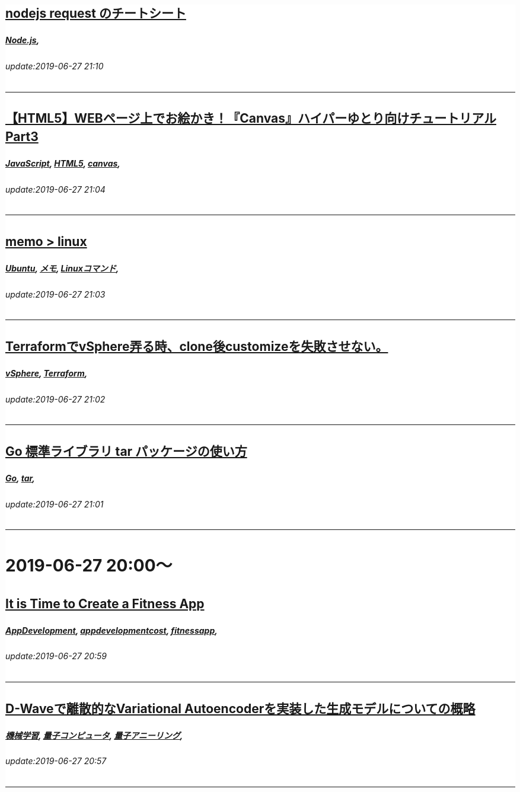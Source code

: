 ## [nodejs request のチートシート](https://qiita.com/ctrlzr/items/12c047456f6d469de45f)
##### [Node.js](https://qiita.com/tags/Node.js), 
###### update:2019-06-27 21:10
---
## [【HTML5】WEBページ上でお絵かき！『Canvas』ハイパーゆとり向けチュートリアルPart3](https://qiita.com/Ken227/items/8e184faac0f1de0fdfea)
##### [JavaScript](https://qiita.com/tags/JavaScript), [HTML5](https://qiita.com/tags/HTML5), [canvas](https://qiita.com/tags/canvas), 
###### update:2019-06-27 21:04
---
## [memo > linux](https://qiita.com/nekozuki_2525/items/6a36bd0dfe446de7f1ef)
##### [Ubuntu](https://qiita.com/tags/Ubuntu), [メモ](https://qiita.com/tags/メモ), [Linuxコマンド](https://qiita.com/tags/Linuxコマンド), 
###### update:2019-06-27 21:03
---
## [TerraformでvSphere弄る時、clone後customizeを失敗させない。](https://qiita.com/Usamimi_Latias/items/68bb1fc18d71246f080c)
##### [vSphere](https://qiita.com/tags/vSphere), [Terraform](https://qiita.com/tags/Terraform), 
###### update:2019-06-27 21:02
---
## [Go 標準ライブラリ tar パッケージの使い方](https://qiita.com/worldhello/items/e0e781f13f444e134df6)
##### [Go](https://qiita.com/tags/Go), [tar](https://qiita.com/tags/tar), 
###### update:2019-06-27 21:01
---




# 2019-06-27 20:00～
## [It is Time to Create a Fitness App](https://qiita.com/Bessalitskykh/items/eb1c6b447ced5b8003be)
##### [AppDevelopment](https://qiita.com/tags/AppDevelopment), [appdevelopmentcost](https://qiita.com/tags/appdevelopmentcost), [fitnessapp](https://qiita.com/tags/fitnessapp), 
###### update:2019-06-27 20:59
---
## [D-Waveで離散的なVariational Autoencoderを実装した生成モデルについての概略](https://qiita.com/YuichiroMinato/items/3851acb9ab8d88f604eb)
##### [機械学習](https://qiita.com/tags/機械学習), [量子コンピュータ](https://qiita.com/tags/量子コンピュータ), [量子アニーリング](https://qiita.com/tags/量子アニーリング), 
###### update:2019-06-27 20:57
---